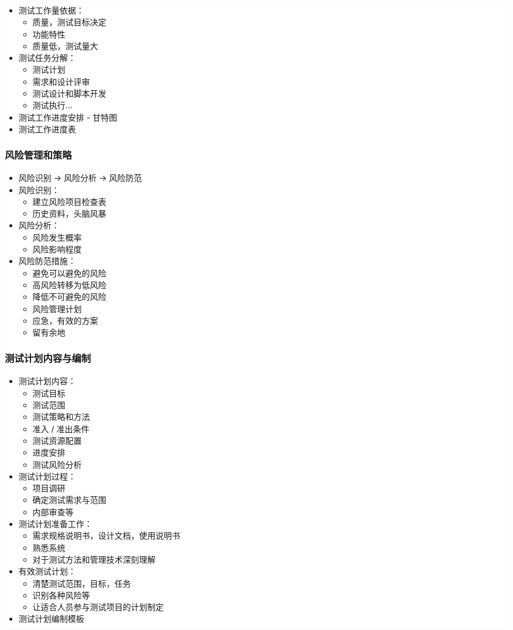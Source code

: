 - 测试工作量依据：
  - 质量，测试目标决定
  - 功能特性
  - 质量低，测试量大
- 测试任务分解：
  - 测试计划
  - 需求和设计评审
  - 测试设计和脚本开发
  - 测试执行...
- 测试工作进度安排 - 甘特图
- 测试工作进度表



### 风险管理和策略

- 风险识别 -> 风险分析 -> 风险防范
- 风险识别：
  - 建立风险项目检查表
  - 历史资料，头脑风暴
- 风险分析：
  - 风险发生概率
  - 风险影响程度
- 风险防范措施：
  - 避免可以避免的风险
  - 高风险转移为低风险
  - 降低不可避免的风险
  - 风险管理计划
  - 应急，有效的方案
  - 留有余地



### 测试计划内容与编制

- 测试计划内容：
  - 测试目标
  - 测试范围
  - 测试策略和方法
  - 准入 / 准出条件
  - 测试资源配置
  - 进度安排
  - 测试风险分析
- 测试计划过程：
  - 项目调研
  - 确定测试需求与范围
  - 内部审查等
- 测试计划准备工作：
  - 需求规格说明书，设计文档，使用说明书
  - 熟悉系统
  - 对于测试方法和管理技术深刻理解
- 有效测试计划：
  - 清楚测试范围，目标，任务
  - 识别各种风险等
  - 让适合人员参与测试项目的计划制定
- 测试计划编制模板
